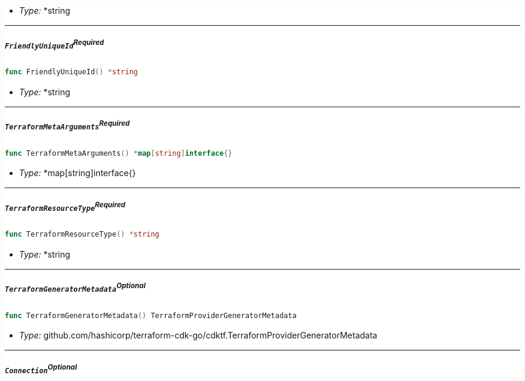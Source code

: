 - *Type:* *string

---

##### `FriendlyUniqueId`<sup>Required</sup> <a name="FriendlyUniqueId" id="@cdktf/provider-cloudflare.emailRoutingAddress.EmailRoutingAddress.property.friendlyUniqueId"></a>

```go
func FriendlyUniqueId() *string
```

- *Type:* *string

---

##### `TerraformMetaArguments`<sup>Required</sup> <a name="TerraformMetaArguments" id="@cdktf/provider-cloudflare.emailRoutingAddress.EmailRoutingAddress.property.terraformMetaArguments"></a>

```go
func TerraformMetaArguments() *map[string]interface{}
```

- *Type:* *map[string]interface{}

---

##### `TerraformResourceType`<sup>Required</sup> <a name="TerraformResourceType" id="@cdktf/provider-cloudflare.emailRoutingAddress.EmailRoutingAddress.property.terraformResourceType"></a>

```go
func TerraformResourceType() *string
```

- *Type:* *string

---

##### `TerraformGeneratorMetadata`<sup>Optional</sup> <a name="TerraformGeneratorMetadata" id="@cdktf/provider-cloudflare.emailRoutingAddress.EmailRoutingAddress.property.terraformGeneratorMetadata"></a>

```go
func TerraformGeneratorMetadata() TerraformProviderGeneratorMetadata
```

- *Type:* github.com/hashicorp/terraform-cdk-go/cdktf.TerraformProviderGeneratorMetadata

---

##### `Connection`<sup>Optional</sup> <a name="Connection" id="@cdktf/provider-cloudflare.emailRoutingAddress.EmailRoutingAddress.property.connection"></a>
